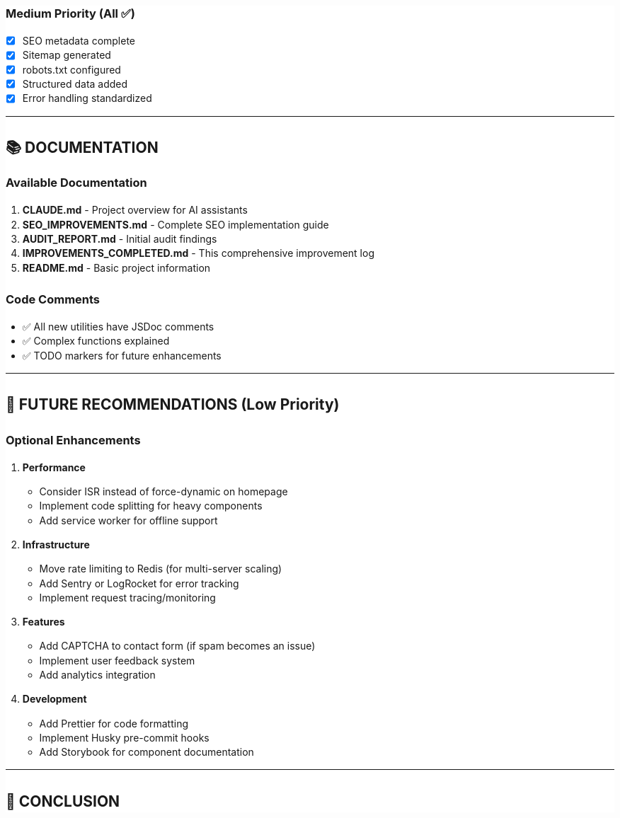 ### Medium Priority (All ✅)
- [x] SEO metadata complete
- [x] Sitemap generated
- [x] robots.txt configured
- [x] Structured data added
- [x] Error handling standardized

---

## 📚 DOCUMENTATION

### Available Documentation
1. **CLAUDE.md** - Project overview for AI assistants
2. **SEO_IMPROVEMENTS.md** - Complete SEO implementation guide
3. **AUDIT_REPORT.md** - Initial audit findings
4. **IMPROVEMENTS_COMPLETED.md** - This comprehensive improvement log
5. **README.md** - Basic project information

### Code Comments
- ✅ All new utilities have JSDoc comments
- ✅ Complex functions explained
- ✅ TODO markers for future enhancements

---

## 🔄 FUTURE RECOMMENDATIONS (Low Priority)

### Optional Enhancements
1. **Performance**
   - Consider ISR instead of force-dynamic on homepage
   - Implement code splitting for heavy components
   - Add service worker for offline support

2. **Infrastructure**
   - Move rate limiting to Redis (for multi-server scaling)
   - Add Sentry or LogRocket for error tracking
   - Implement request tracing/monitoring

3. **Features**
   - Add CAPTCHA to contact form (if spam becomes an issue)
   - Implement user feedback system
   - Add analytics integration

4. **Development**
   - Add Prettier for code formatting
   - Implement Husky pre-commit hooks
   - Add Storybook for component documentation

---

## 🎊 CONCLUSION
